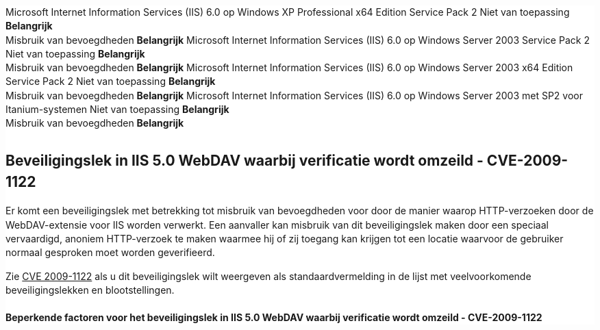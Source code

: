</tr>
<tr class="odd">
<td style="border:1px solid black;">Microsoft Internet Information Services (IIS) 6.0 op Windows XP Professional x64 Edition Service Pack 2</td>
<td style="border:1px solid black;">Niet van toepassing</td>
<td style="border:1px solid black;"><strong>Belangrijk</strong> <br />
Misbruik van bevoegdheden</td>
<td style="border:1px solid black;"><strong>Belangrijk</strong></td>
</tr>
<tr class="even">
<td style="border:1px solid black;">Microsoft Internet Information Services (IIS) 6.0 op Windows Server 2003 Service Pack 2</td>
<td style="border:1px solid black;">Niet van toepassing</td>
<td style="border:1px solid black;"><strong>Belangrijk</strong> <br />
Misbruik van bevoegdheden</td>
<td style="border:1px solid black;"><strong>Belangrijk</strong></td>
</tr>
<tr class="odd">
<td style="border:1px solid black;">Microsoft Internet Information Services (IIS) 6.0 op Windows Server 2003 x64 Edition Service Pack 2</td>
<td style="border:1px solid black;">Niet van toepassing</td>
<td style="border:1px solid black;"><strong>Belangrijk</strong> <br />
Misbruik van bevoegdheden</td>
<td style="border:1px solid black;"><strong>Belangrijk</strong></td>
</tr>
<tr class="even">
<td style="border:1px solid black;">Microsoft Internet Information Services (IIS) 6.0 op Windows Server 2003 met SP2 voor Itanium-systemen</td>
<td style="border:1px solid black;">Niet van toepassing</td>
<td style="border:1px solid black;"><strong>Belangrijk</strong> <br />
Misbruik van bevoegdheden</td>
<td style="border:1px solid black;"><strong>Belangrijk</strong></td>
</tr>
</tbody>
</table>
  
Beveiligingslek in IIS 5.0 WebDAV waarbij verificatie wordt omzeild - CVE-2009-1122  
-----------------------------------------------------------------------------------
  
<span></span>
Er komt een beveiligingslek met betrekking tot misbruik van bevoegdheden voor door de manier waarop HTTP-verzoeken door de WebDAV-extensie voor IIS worden verwerkt. Een aanvaller kan misbruik van dit beveiligingslek maken door een speciaal vervaardigd, anoniem HTTP-verzoek te maken waarmee hij of zij toegang kan krijgen tot een locatie waarvoor de gebruiker normaal gesproken moet worden geverifieerd.
  
Zie [CVE 2009-1122](http://www.cve.mitre.org/cgi-bin/cvename.cgi?name=cve-2009-1122) als u dit beveiligingslek wilt weergeven als standaardvermelding in de lijst met veelvoorkomende beveiligingslekken en blootstellingen.
  
#### Beperkende factoren voor het beveiligingslek in IIS 5.0 WebDAV waarbij verificatie wordt omzeild - CVE-2009-1122
  